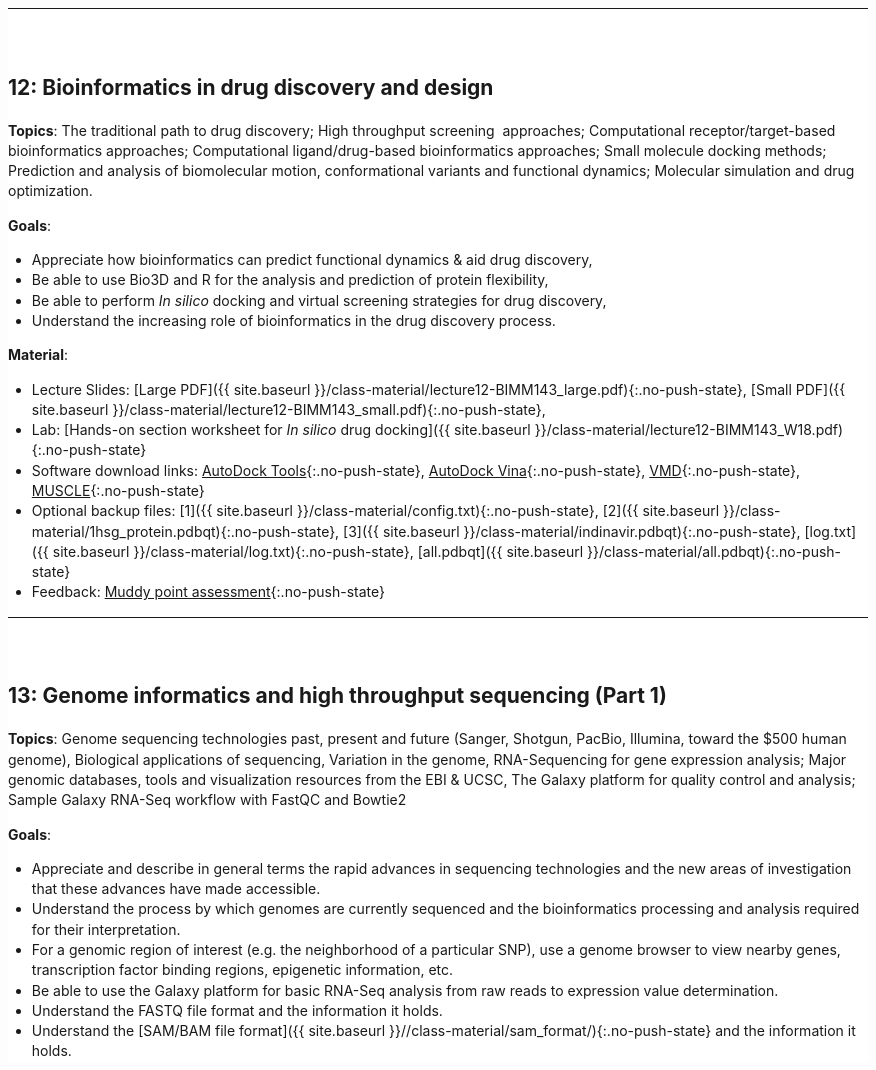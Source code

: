 



<hr>
<a name="12"></a>
<br>

## 12: Bioinformatics in drug discovery and design 
**Topics**: The traditional path to drug discovery; High throughput screening  approaches; Computational receptor/target-based bioinformatics approaches; Computational ligand/drug-based bioinformatics approaches; Small molecule docking methods; Prediction and analysis of biomolecular motion, conformational variants and functional dynamics; Molecular simulation and drug optimization. 

**Goals**:    
- Appreciate how bioinformatics can predict functional dynamics & aid drug discovery,  
- Be able to use Bio3D and R for the analysis and prediction of protein flexibility,
- Be able to perform *In silico* docking and virtual screening strategies for drug discovery,
- Understand the increasing role of bioinformatics in the drug discovery process.  


**Material**:   
- Lecture Slides: [Large PDF]({{ site.baseurl }}/class-material/lecture12-BIMM143_large.pdf){:.no-push-state}, [Small PDF]({{ site.baseurl }}/class-material/lecture12-BIMM143_small.pdf){:.no-push-state},  
- Lab: [Hands-on section worksheet for *In silico* drug docking]({{ site.baseurl }}/class-material/lecture12-BIMM143_W18.pdf){:.no-push-state}  
- Software download links: [AutoDock Tools](http://mgltools.scripps.edu/downloads){:.no-push-state},  [AutoDock Vina](http://vina.scripps.edu/download.html){:.no-push-state},  [VMD](http://www.ks.uiuc.edu/Development/Download/download.cgi){:.no-push-state},  [MUSCLE](https://www.drive5.com/muscle/downloads.htm){:.no-push-state}  
- Optional backup files: [1]({{ site.baseurl }}/class-material/config.txt){:.no-push-state}, [2]({{ site.baseurl }}/class-material/1hsg_protein.pdbqt){:.no-push-state}, [3]({{ site.baseurl }}/class-material/indinavir.pdbqt){:.no-push-state}, [log.txt]({{ site.baseurl }}/class-material/log.txt){:.no-push-state}, [all.pdbqt]({{ site.baseurl }}/class-material/all.pdbqt){:.no-push-state}  
- Feedback: [Muddy point assessment](https://goo.gl/forms/UeIzhvgXFHmecVda2){:.no-push-state}  



<hr>
<a name="13"></a>
<br>

## 13: Genome informatics and high throughput sequencing (Part 1) 
**Topics**: Genome sequencing technologies past, present and future (Sanger, Shotgun, PacBio, Illumina, toward the $500 human genome), Biological applications of sequencing, Variation in the genome, RNA-Sequencing for gene expression analysis; Major genomic databases, tools and visualization resources from the EBI & UCSC, The Galaxy platform for quality control and analysis; Sample Galaxy RNA-Seq workflow with FastQC and Bowtie2

**Goals**: 
- Appreciate and describe in general terms the rapid advances in sequencing technologies and the new areas of investigation that these advances have made accessible.  
- Understand the process by which genomes are currently sequenced and the bioinformatics processing and analysis required for their interpretation.  
- For a genomic region of interest (e.g. the neighborhood of a particular SNP), use a genome browser to view nearby genes, transcription factor binding regions, epigenetic information, etc.
- Be able to use the Galaxy platform for basic RNA-Seq analysis from raw reads to expression value determination.  
- Understand the FASTQ file format and the information it holds. 
- Understand the [SAM/BAM file format]({{ site.baseurl }}//class-material/sam_format/){:.no-push-state} and the information it holds.  
